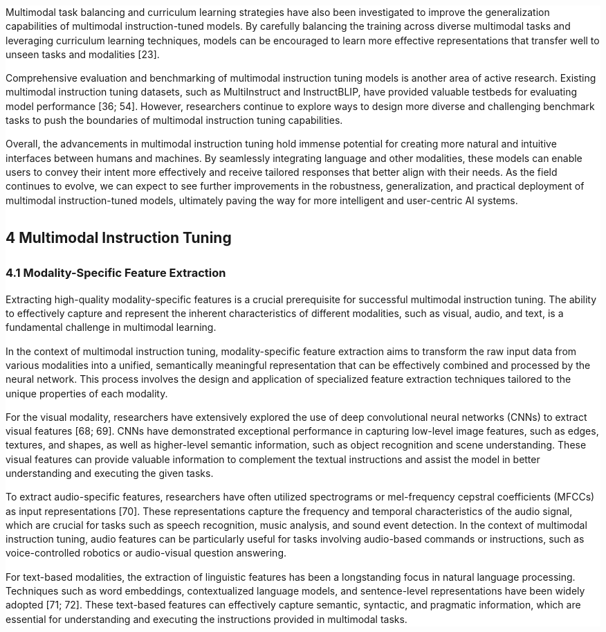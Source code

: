 Multimodal task balancing and curriculum learning strategies have also been investigated to improve the generalization capabilities of multimodal instruction-tuned models. By carefully balancing the training across diverse multimodal tasks and leveraging curriculum learning techniques, models can be encouraged to learn more effective representations that transfer well to unseen tasks and modalities [23].

Comprehensive evaluation and benchmarking of multimodal instruction tuning models is another area of active research. Existing multimodal instruction tuning datasets, such as MultiInstruct and InstructBLIP, have provided valuable testbeds for evaluating model performance [36; 54]. However, researchers continue to explore ways to design more diverse and challenging benchmark tasks to push the boundaries of multimodal instruction tuning capabilities.

Overall, the advancements in multimodal instruction tuning hold immense potential for creating more natural and intuitive interfaces between humans and machines. By seamlessly integrating language and other modalities, these models can enable users to convey their intent more effectively and receive tailored responses that better align with their needs. As the field continues to evolve, we can expect to see further improvements in the robustness, generalization, and practical deployment of multimodal instruction-tuned models, ultimately paving the way for more intelligent and user-centric AI systems.

## 4 Multimodal Instruction Tuning

### 4.1 Modality-Specific Feature Extraction

Extracting high-quality modality-specific features is a crucial prerequisite for successful multimodal instruction tuning. The ability to effectively capture and represent the inherent characteristics of different modalities, such as visual, audio, and text, is a fundamental challenge in multimodal learning.

In the context of multimodal instruction tuning, modality-specific feature extraction aims to transform the raw input data from various modalities into a unified, semantically meaningful representation that can be effectively combined and processed by the neural network. This process involves the design and application of specialized feature extraction techniques tailored to the unique properties of each modality.

For the visual modality, researchers have extensively explored the use of deep convolutional neural networks (CNNs) to extract visual features [68; 69]. CNNs have demonstrated exceptional performance in capturing low-level image features, such as edges, textures, and shapes, as well as higher-level semantic information, such as object recognition and scene understanding. These visual features can provide valuable information to complement the textual instructions and assist the model in better understanding and executing the given tasks.

To extract audio-specific features, researchers have often utilized spectrograms or mel-frequency cepstral coefficients (MFCCs) as input representations [70]. These representations capture the frequency and temporal characteristics of the audio signal, which are crucial for tasks such as speech recognition, music analysis, and sound event detection. In the context of multimodal instruction tuning, audio features can be particularly useful for tasks involving audio-based commands or instructions, such as voice-controlled robotics or audio-visual question answering.

For text-based modalities, the extraction of linguistic features has been a longstanding focus in natural language processing. Techniques such as word embeddings, contextualized language models, and sentence-level representations have been widely adopted [71; 72]. These text-based features can effectively capture semantic, syntactic, and pragmatic information, which are essential for understanding and executing the instructions provided in multimodal tasks.
